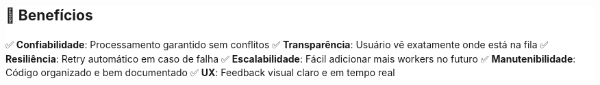 ## 🎉 Benefícios

✅ **Confiabilidade**: Processamento garantido sem conflitos
✅ **Transparência**: Usuário vê exatamente onde está na fila
✅ **Resiliência**: Retry automático em caso de falha
✅ **Escalabilidade**: Fácil adicionar mais workers no futuro
✅ **Manutenibilidade**: Código organizado e bem documentado
✅ **UX**: Feedback visual claro e em tempo real
